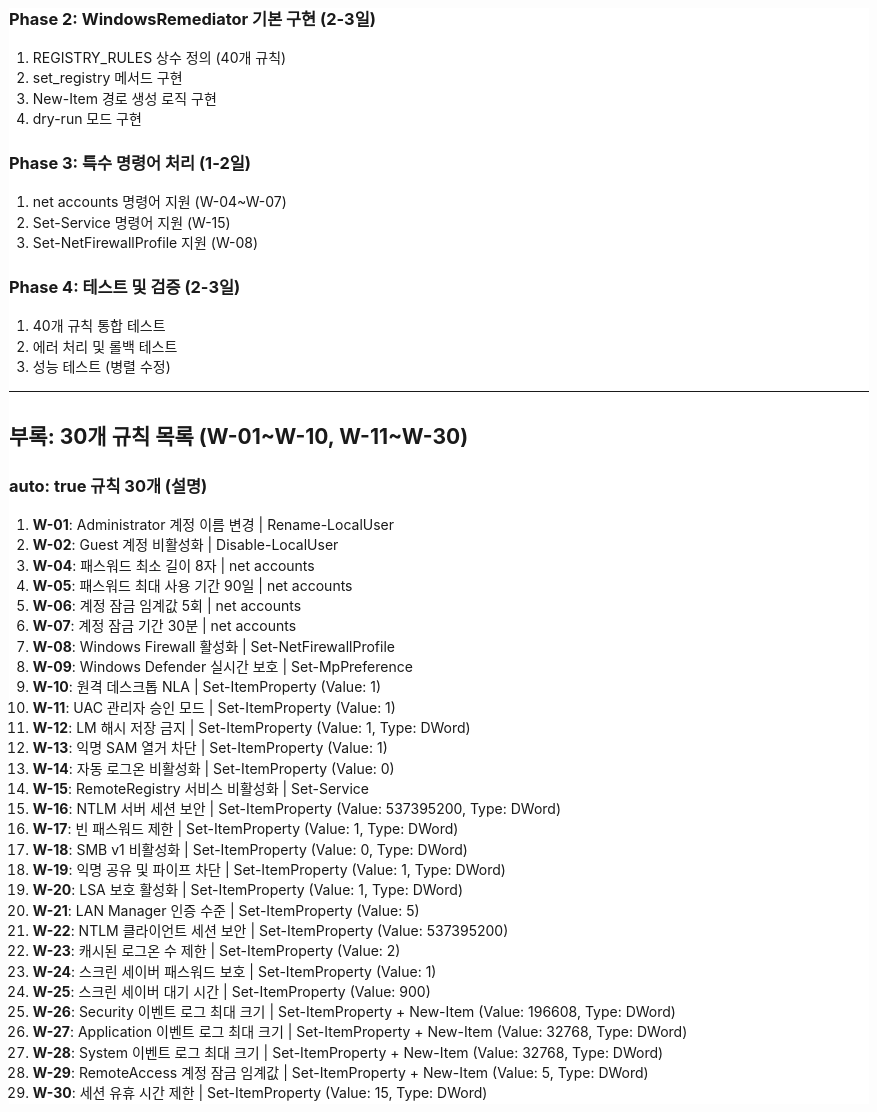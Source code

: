 ### Phase 2: WindowsRemediator 기본 구현 (2-3일)
1. REGISTRY_RULES 상수 정의 (40개 규칙)
2. set_registry 메서드 구현
3. New-Item 경로 생성 로직 구현
4. dry-run 모드 구현

### Phase 3: 특수 명령어 처리 (1-2일)
1. net accounts 명령어 지원 (W-04~W-07)
2. Set-Service 명령어 지원 (W-15)
3. Set-NetFirewallProfile 지원 (W-08)

### Phase 4: 테스트 및 검증 (2-3일)
1. 40개 규칙 통합 테스트
2. 에러 처리 및 롤백 테스트
3. 성능 테스트 (병렬 수정)

---

## 부록: 30개 규칙 목록 (W-01~W-10, W-11~W-30)

### auto: true 규칙 30개 (설명)

1. **W-01**: Administrator 계정 이름 변경 | Rename-LocalUser
2. **W-02**: Guest 계정 비활성화 | Disable-LocalUser
3. **W-04**: 패스워드 최소 길이 8자 | net accounts
4. **W-05**: 패스워드 최대 사용 기간 90일 | net accounts
5. **W-06**: 계정 잠금 임계값 5회 | net accounts
6. **W-07**: 계정 잠금 기간 30분 | net accounts
7. **W-08**: Windows Firewall 활성화 | Set-NetFirewallProfile
8. **W-09**: Windows Defender 실시간 보호 | Set-MpPreference
9. **W-10**: 원격 데스크톱 NLA | Set-ItemProperty (Value: 1)
10. **W-11**: UAC 관리자 승인 모드 | Set-ItemProperty (Value: 1)
11. **W-12**: LM 해시 저장 금지 | Set-ItemProperty (Value: 1, Type: DWord)
12. **W-13**: 익명 SAM 열거 차단 | Set-ItemProperty (Value: 1)
13. **W-14**: 자동 로그온 비활성화 | Set-ItemProperty (Value: 0)
14. **W-15**: RemoteRegistry 서비스 비활성화 | Set-Service
15. **W-16**: NTLM 서버 세션 보안 | Set-ItemProperty (Value: 537395200, Type: DWord)
16. **W-17**: 빈 패스워드 제한 | Set-ItemProperty (Value: 1, Type: DWord)
17. **W-18**: SMB v1 비활성화 | Set-ItemProperty (Value: 0, Type: DWord)
18. **W-19**: 익명 공유 및 파이프 차단 | Set-ItemProperty (Value: 1, Type: DWord)
19. **W-20**: LSA 보호 활성화 | Set-ItemProperty (Value: 1, Type: DWord)
20. **W-21**: LAN Manager 인증 수준 | Set-ItemProperty (Value: 5)
21. **W-22**: NTLM 클라이언트 세션 보안 | Set-ItemProperty (Value: 537395200)
22. **W-23**: 캐시된 로그온 수 제한 | Set-ItemProperty (Value: 2)
23. **W-24**: 스크린 세이버 패스워드 보호 | Set-ItemProperty (Value: 1)
24. **W-25**: 스크린 세이버 대기 시간 | Set-ItemProperty (Value: 900)
25. **W-26**: Security 이벤트 로그 최대 크기 | Set-ItemProperty + New-Item (Value: 196608, Type: DWord)
26. **W-27**: Application 이벤트 로그 최대 크기 | Set-ItemProperty + New-Item (Value: 32768, Type: DWord)
27. **W-28**: System 이벤트 로그 최대 크기 | Set-ItemProperty + New-Item (Value: 32768, Type: DWord)
28. **W-29**: RemoteAccess 계정 잠금 임계값 | Set-ItemProperty + New-Item (Value: 5, Type: DWord)
29. **W-30**: 세션 유휴 시간 제한 | Set-ItemProperty (Value: 15, Type: DWord)
